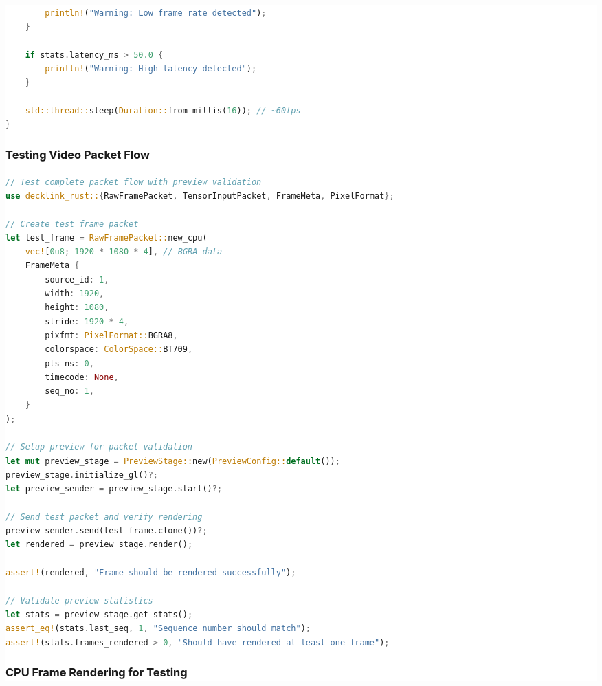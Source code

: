 ```rust
        println!("Warning: Low frame rate detected");
    }
    
    if stats.latency_ms > 50.0 {
        println!("Warning: High latency detected");
    }
    
    std::thread::sleep(Duration::from_millis(16)); // ~60fps
}
```

### Testing Video Packet Flow

```rust
// Test complete packet flow with preview validation
use decklink_rust::{RawFramePacket, TensorInputPacket, FrameMeta, PixelFormat};

// Create test frame packet
let test_frame = RawFramePacket::new_cpu(
    vec![0u8; 1920 * 1080 * 4], // BGRA data
    FrameMeta {
        source_id: 1,
        width: 1920,
        height: 1080,
        stride: 1920 * 4,
        pixfmt: PixelFormat::BGRA8,
        colorspace: ColorSpace::BT709,
        pts_ns: 0,
        timecode: None,
        seq_no: 1,
    }
);

// Setup preview for packet validation
let mut preview_stage = PreviewStage::new(PreviewConfig::default());
preview_stage.initialize_gl()?;
let preview_sender = preview_stage.start()?;

// Send test packet and verify rendering
preview_sender.send(test_frame.clone())?;
let rendered = preview_stage.render();

assert!(rendered, "Frame should be rendered successfully");

// Validate preview statistics
let stats = preview_stage.get_stats();
assert_eq!(stats.last_seq, 1, "Sequence number should match");
assert!(stats.frames_rendered > 0, "Should have rendered at least one frame");
```

### CPU Frame Rendering for Testing
